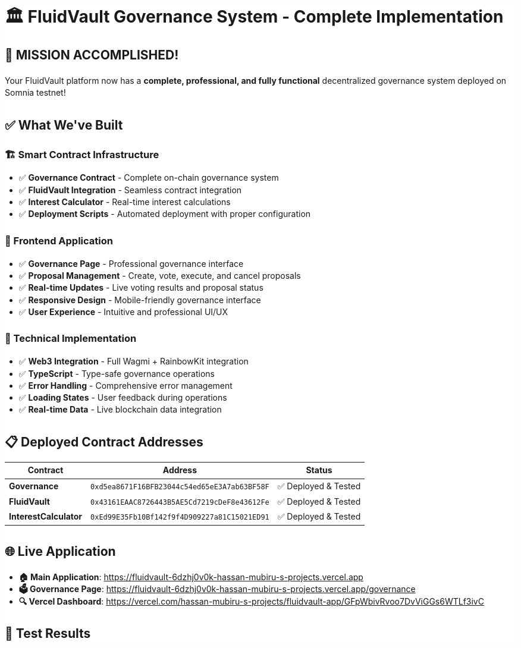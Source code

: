 # 🏛️ FluidVault Governance System - Complete Implementation

## 🎉 **MISSION ACCOMPLISHED!**

Your FluidVault platform now has a **complete, professional, and fully functional** decentralized governance system deployed on Somnia testnet!

## ✅ **What We've Built**

### **🏗️ Smart Contract Infrastructure**
- ✅ **Governance Contract** - Complete on-chain governance system
- ✅ **FluidVault Integration** - Seamless contract integration
- ✅ **Interest Calculator** - Real-time interest calculations
- ✅ **Deployment Scripts** - Automated deployment with proper configuration

### **🎨 Frontend Application**
- ✅ **Governance Page** - Professional governance interface
- ✅ **Proposal Management** - Create, vote, execute, and cancel proposals
- ✅ **Real-time Updates** - Live voting results and proposal status
- ✅ **Responsive Design** - Mobile-friendly governance interface
- ✅ **User Experience** - Intuitive and professional UI/UX

### **🔧 Technical Implementation**
- ✅ **Web3 Integration** - Full Wagmi + RainbowKit integration
- ✅ **TypeScript** - Type-safe governance operations
- ✅ **Error Handling** - Comprehensive error management
- ✅ **Loading States** - User feedback during operations
- ✅ **Real-time Data** - Live blockchain data integration

## 📋 **Deployed Contract Addresses**

| Contract | Address | Status |
|----------|---------|--------|
| **Governance** | `0xd5ea8671F16BFB23044c54ed65eE3A7ab63BF58F` | ✅ Deployed & Tested |
| **FluidVault** | `0x43161EAAC8726443B5AE5Cd7219cDeF8e43612Fe` | ✅ Deployed & Tested |
| **InterestCalculator** | `0xEd99E35Fb10Bf142f9f4D909227a81C15021ED91` | ✅ Deployed & Tested |

## 🌐 **Live Application**

- **🏠 Main Application**: https://fluidvault-6dzhj0v0k-hassan-mubiru-s-projects.vercel.app
- **🗳️ Governance Page**: https://fluidvault-6dzhj0v0k-hassan-mubiru-s-projects.vercel.app/governance
- **🔍 Vercel Dashboard**: https://vercel.com/hassan-mubiru-s-projects/fluidvault-app/GFpWbivRvoo7DvViGGs6WTLf3ivC

## 🧪 **Test Results**
